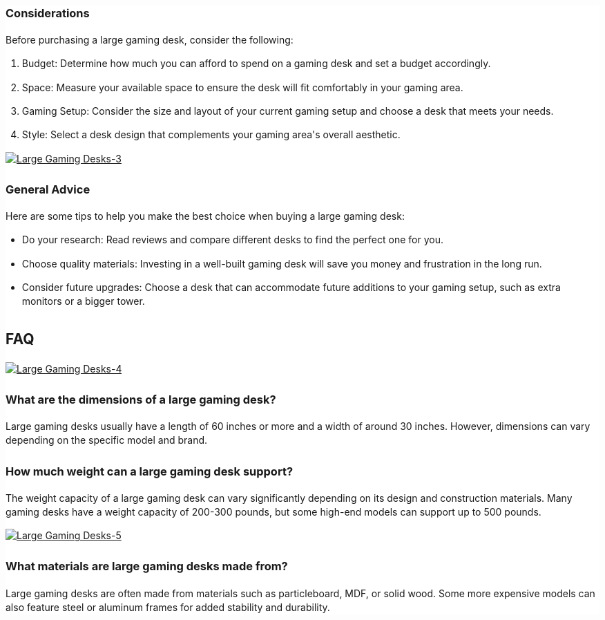 
### Considerations

Before purchasing a large gaming desk, consider the following: 

1. Budget: Determine how much you can afford to spend on a gaming desk and set a budget accordingly.

2. Space: Measure your available space to ensure the desk will fit comfortably in your gaming area.

3. Gaming Setup: Consider the size and layout of your current gaming setup and choose a desk that meets your needs.

4. Style: Select a desk design that complements your gaming area's overall aesthetic.

<div><a href="https://serp.ly/@serpgames/amazon/large-gaming-desks?utm_source=serpgames&utm_medium=website&utm_campaign=serp.games&utm_content=large-gaming-desks&utm_term=large-gaming-desks-3"><img src="https://imagedelivery.net/vy2bglCGN6hEeWOnSe2c7A/Large+Gaming+Desks-3/w=720,h=540,fit=pad,background=black" alt="Large Gaming Desks-3"></a></div>


### General Advice

Here are some tips to help you make the best choice when buying a large gaming desk: 

* Do your research: Read reviews and compare different desks to find the perfect one for you.

* Choose quality materials: Investing in a well-built gaming desk will save you money and frustration in the long run.

* Consider future upgrades: Choose a desk that can accommodate future additions to your gaming setup, such as extra monitors or a bigger tower.


## FAQ

<div><a href="https://serp.ly/@serpgames/amazon/large-gaming-desks?utm_source=serpgames&utm_medium=website&utm_campaign=serp.games&utm_content=large-gaming-desks&utm_term=large-gaming-desks-4"><img src="https://imagedelivery.net/vy2bglCGN6hEeWOnSe2c7A/Large+Gaming+Desks-4/w=720,h=540,fit=pad,background=black" alt="Large Gaming Desks-4"></a></div>


### What are the dimensions of a large gaming desk?

Large gaming desks usually have a length of 60 inches or more and a width of around 30 inches. However, dimensions can vary depending on the specific model and brand. 


### How much weight can a large gaming desk support?

The weight capacity of a large gaming desk can vary significantly depending on its design and construction materials. Many gaming desks have a weight capacity of 200-300 pounds, but some high-end models can support up to 500 pounds. 

<div><a href="https://serp.ly/@serpgames/amazon/large-gaming-desks?utm_source=serpgames&utm_medium=website&utm_campaign=serp.games&utm_content=large-gaming-desks&utm_term=large-gaming-desks-5"><img src="https://imagedelivery.net/vy2bglCGN6hEeWOnSe2c7A/Large+Gaming+Desks-5/w=720,h=540,fit=pad,background=black" alt="Large Gaming Desks-5"></a></div>


### What materials are large gaming desks made from?

Large gaming desks are often made from materials such as particleboard, MDF, or solid wood. Some more expensive models can also feature steel or aluminum frames for added stability and durability. 


